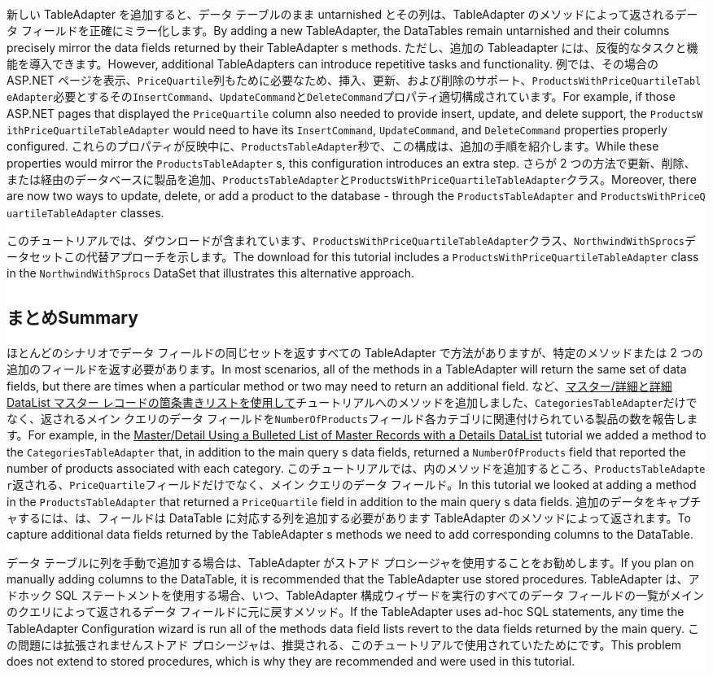 <span data-ttu-id="0a243-240">新しい TableAdapter を追加すると、データ テーブルのまま untarnished とその列は、TableAdapter のメソッドによって返されるデータ フィールドを正確にミラー化します。</span><span class="sxs-lookup"><span data-stu-id="0a243-240">By adding a new TableAdapter, the DataTables remain untarnished and their columns precisely mirror the data fields returned by their TableAdapter s methods.</span></span> <span data-ttu-id="0a243-241">ただし、追加の Tableadapter には、反復的なタスクと機能を導入できます。</span><span class="sxs-lookup"><span data-stu-id="0a243-241">However, additional TableAdapters can introduce repetitive tasks and functionality.</span></span> <span data-ttu-id="0a243-242">例では、その場合の ASP.NET ページを表示、`PriceQuartile`列もために必要なため、挿入、更新、および削除のサポート、`ProductsWithPriceQuartileTableAdapter`必要とするその`InsertCommand`、`UpdateCommand`と`DeleteCommand`プロパティ適切構成されています。</span><span class="sxs-lookup"><span data-stu-id="0a243-242">For example, if those ASP.NET pages that displayed the `PriceQuartile` column also needed to provide insert, update, and delete support, the `ProductsWithPriceQuartileTableAdapter` would need to have its `InsertCommand`, `UpdateCommand`, and `DeleteCommand` properties properly configured.</span></span> <span data-ttu-id="0a243-243">これらのプロパティが反映中に、`ProductsTableAdapter`秒で、この構成は、追加の手順を紹介します。</span><span class="sxs-lookup"><span data-stu-id="0a243-243">While these properties would mirror the `ProductsTableAdapter` s, this configuration introduces an extra step.</span></span> <span data-ttu-id="0a243-244">さらが 2 つの方法で更新、削除、または経由のデータベースに製品を追加、`ProductsTableAdapter`と`ProductsWithPriceQuartileTableAdapter`クラス。</span><span class="sxs-lookup"><span data-stu-id="0a243-244">Moreover, there are now two ways to update, delete, or add a product to the database - through the `ProductsTableAdapter` and `ProductsWithPriceQuartileTableAdapter` classes.</span></span>

<span data-ttu-id="0a243-245">このチュートリアルでは、ダウンロードが含まれています、`ProductsWithPriceQuartileTableAdapter`クラス、`NorthwindWithSprocs`データセットこの代替アプローチを示します。</span><span class="sxs-lookup"><span data-stu-id="0a243-245">The download for this tutorial includes a `ProductsWithPriceQuartileTableAdapter` class in the `NorthwindWithSprocs` DataSet that illustrates this alternative approach.</span></span>

## <a name="summary"></a><span data-ttu-id="0a243-246">まとめ</span><span class="sxs-lookup"><span data-stu-id="0a243-246">Summary</span></span>

<span data-ttu-id="0a243-247">ほとんどのシナリオでデータ フィールドの同じセットを返すすべての TableAdapter で方法がありますが、特定のメソッドまたは 2 つの追加のフィールドを返す必要があります。</span><span class="sxs-lookup"><span data-stu-id="0a243-247">In most scenarios, all of the methods in a TableAdapter will return the same set of data fields, but there are times when a particular method or two may need to return an additional field.</span></span> <span data-ttu-id="0a243-248">など、[マスター/詳細と詳細 DataList マスター レコードの箇条書きリストを使用して](../filtering-scenarios-with-the-datalist-and-repeater/master-detail-using-a-bulleted-list-of-master-records-with-a-details-datalist-cs.md)チュートリアルへのメソッドを追加しました、`CategoriesTableAdapter`だけでなく、返されるメイン クエリのデータ フィールドを`NumberOfProducts`フィールド各カテゴリに関連付けられている製品の数を報告します。</span><span class="sxs-lookup"><span data-stu-id="0a243-248">For example, in the [Master/Detail Using a Bulleted List of Master Records with a Details DataList](../filtering-scenarios-with-the-datalist-and-repeater/master-detail-using-a-bulleted-list-of-master-records-with-a-details-datalist-cs.md) tutorial we added a method to the `CategoriesTableAdapter` that, in addition to the main query s data fields, returned a `NumberOfProducts` field that reported the number of products associated with each category.</span></span> <span data-ttu-id="0a243-249">このチュートリアルでは、内のメソッドを追加するところ、`ProductsTableAdapter`返される、`PriceQuartile`フィールドだけでなく、メイン クエリのデータ フィールド。</span><span class="sxs-lookup"><span data-stu-id="0a243-249">In this tutorial we looked at adding a method in the `ProductsTableAdapter` that returned a `PriceQuartile` field in addition to the main query s data fields.</span></span> <span data-ttu-id="0a243-250">追加のデータをキャプチャするには、は、フィールドは DataTable に対応する列を追加する必要があります TableAdapter のメソッドによって返されます。</span><span class="sxs-lookup"><span data-stu-id="0a243-250">To capture additional data fields returned by the TableAdapter s methods we need to add corresponding columns to the DataTable.</span></span>

<span data-ttu-id="0a243-251">データ テーブルに列を手動で追加する場合は、TableAdapter がストアド プロシージャを使用することをお勧めします。</span><span class="sxs-lookup"><span data-stu-id="0a243-251">If you plan on manually adding columns to the DataTable, it is recommended that the TableAdapter use stored procedures.</span></span> <span data-ttu-id="0a243-252">TableAdapter は、アドホック SQL ステートメントを使用する場合、いつ、TableAdapter 構成ウィザードを実行のすべてのデータ フィールドの一覧がメインのクエリによって返されるデータ フィールドに元に戻すメソッド。</span><span class="sxs-lookup"><span data-stu-id="0a243-252">If the TableAdapter uses ad-hoc SQL statements, any time the TableAdapter Configuration wizard is run all of the methods data field lists revert to the data fields returned by the main query.</span></span> <span data-ttu-id="0a243-253">この問題には拡張されませんストアド プロシージャは、推奨される、このチュートリアルで使用されていたためにです。</span><span class="sxs-lookup"><span data-stu-id="0a243-253">This problem does not extend to stored procedures, which is why they are recommended and were used in this tutorial.</span></span>
